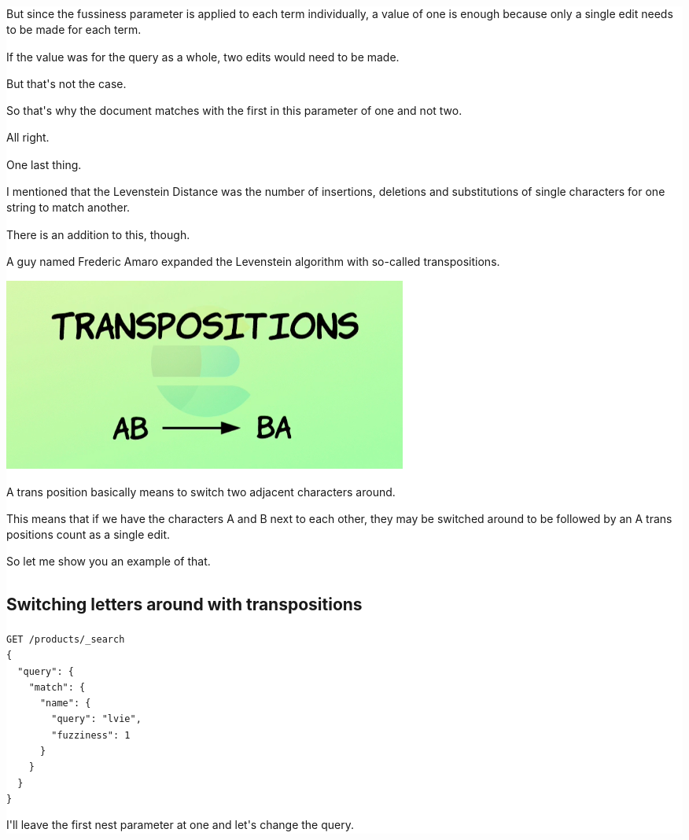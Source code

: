 But since the fussiness parameter is applied to each term individually, a value of one is enough because only a single edit needs to be made for each term.

If the value was for the query as a whole, two edits would need to be made.

But that's not the case.

So that's why the document matches with the first in this parameter of one and not two.

All right.

One last thing.

I mentioned that the Levenstein Distance was the number of insertions, deletions and substitutions of single characters for one string to match another.

There is an addition to this, though.

A guy named Frederic Amaro expanded the Levenstein algorithm with so-called transpositions.

![](images/2022-12-29_02-20.png)

A trans position basically means to switch two adjacent characters around.

This means that if we have the characters A and B next to each other, they may be switched around to be followed by an A trans positions count as a single edit.

So let me show you an example of that.

## Switching letters around with transpositions

```
GET /products/_search
{
  "query": {
    "match": {
      "name": {
        "query": "lvie",
        "fuzziness": 1
      }
    }
  }
}
```
I'll leave the first nest parameter at one and let's change the query.
